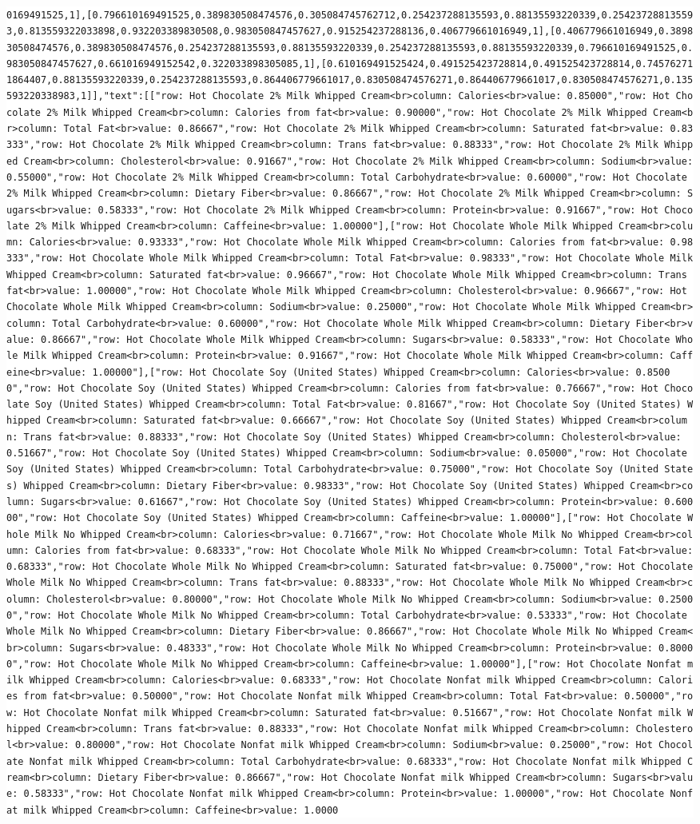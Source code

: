 ```{=html}
0169491525,1],[0.796610169491525,0.389830508474576,0.305084745762712,0.254237288135593,0.88135593220339,0.254237288135593,0.813559322033898,0.932203389830508,0.983050847457627,0.915254237288136,0.406779661016949,1],[0.406779661016949,0.389830508474576,0.389830508474576,0.254237288135593,0.88135593220339,0.254237288135593,0.88135593220339,0.796610169491525,0.983050847457627,0.661016949152542,0.322033898305085,1],[0.610169491525424,0.491525423728814,0.491525423728814,0.745762711864407,0.88135593220339,0.254237288135593,0.864406779661017,0.830508474576271,0.864406779661017,0.830508474576271,0.135593220338983,1]],"text":[["row: Hot Chocolate 2% Milk Whipped Cream<br>column: Calories<br>value: 0.85000","row: Hot Chocolate 2% Milk Whipped Cream<br>column: Calories from fat<br>value: 0.90000","row: Hot Chocolate 2% Milk Whipped Cream<br>column: Total Fat<br>value: 0.86667","row: Hot Chocolate 2% Milk Whipped Cream<br>column: Saturated fat<br>value: 0.83333","row: Hot Chocolate 2% Milk Whipped Cream<br>column: Trans fat<br>value: 0.88333","row: Hot Chocolate 2% Milk Whipped Cream<br>column: Cholesterol<br>value: 0.91667","row: Hot Chocolate 2% Milk Whipped Cream<br>column: Sodium<br>value: 0.55000","row: Hot Chocolate 2% Milk Whipped Cream<br>column: Total Carbohydrate<br>value: 0.60000","row: Hot Chocolate 2% Milk Whipped Cream<br>column: Dietary Fiber<br>value: 0.86667","row: Hot Chocolate 2% Milk Whipped Cream<br>column: Sugars<br>value: 0.58333","row: Hot Chocolate 2% Milk Whipped Cream<br>column: Protein<br>value: 0.91667","row: Hot Chocolate 2% Milk Whipped Cream<br>column: Caffeine<br>value: 1.00000"],["row: Hot Chocolate Whole Milk Whipped Cream<br>column: Calories<br>value: 0.93333","row: Hot Chocolate Whole Milk Whipped Cream<br>column: Calories from fat<br>value: 0.98333","row: Hot Chocolate Whole Milk Whipped Cream<br>column: Total Fat<br>value: 0.98333","row: Hot Chocolate Whole Milk Whipped Cream<br>column: Saturated fat<br>value: 0.96667","row: Hot Chocolate Whole Milk Whipped Cream<br>column: Trans fat<br>value: 1.00000","row: Hot Chocolate Whole Milk Whipped Cream<br>column: Cholesterol<br>value: 0.96667","row: Hot Chocolate Whole Milk Whipped Cream<br>column: Sodium<br>value: 0.25000","row: Hot Chocolate Whole Milk Whipped Cream<br>column: Total Carbohydrate<br>value: 0.60000","row: Hot Chocolate Whole Milk Whipped Cream<br>column: Dietary Fiber<br>value: 0.86667","row: Hot Chocolate Whole Milk Whipped Cream<br>column: Sugars<br>value: 0.58333","row: Hot Chocolate Whole Milk Whipped Cream<br>column: Protein<br>value: 0.91667","row: Hot Chocolate Whole Milk Whipped Cream<br>column: Caffeine<br>value: 1.00000"],["row: Hot Chocolate Soy (United States) Whipped Cream<br>column: Calories<br>value: 0.85000","row: Hot Chocolate Soy (United States) Whipped Cream<br>column: Calories from fat<br>value: 0.76667","row: Hot Chocolate Soy (United States) Whipped Cream<br>column: Total Fat<br>value: 0.81667","row: Hot Chocolate Soy (United States) Whipped Cream<br>column: Saturated fat<br>value: 0.66667","row: Hot Chocolate Soy (United States) Whipped Cream<br>column: Trans fat<br>value: 0.88333","row: Hot Chocolate Soy (United States) Whipped Cream<br>column: Cholesterol<br>value: 0.51667","row: Hot Chocolate Soy (United States) Whipped Cream<br>column: Sodium<br>value: 0.05000","row: Hot Chocolate Soy (United States) Whipped Cream<br>column: Total Carbohydrate<br>value: 0.75000","row: Hot Chocolate Soy (United States) Whipped Cream<br>column: Dietary Fiber<br>value: 0.98333","row: Hot Chocolate Soy (United States) Whipped Cream<br>column: Sugars<br>value: 0.61667","row: Hot Chocolate Soy (United States) Whipped Cream<br>column: Protein<br>value: 0.60000","row: Hot Chocolate Soy (United States) Whipped Cream<br>column: Caffeine<br>value: 1.00000"],["row: Hot Chocolate Whole Milk No Whipped Cream<br>column: Calories<br>value: 0.71667","row: Hot Chocolate Whole Milk No Whipped Cream<br>column: Calories from fat<br>value: 0.68333","row: Hot Chocolate Whole Milk No Whipped Cream<br>column: Total Fat<br>value: 0.68333","row: Hot Chocolate Whole Milk No Whipped Cream<br>column: Saturated fat<br>value: 0.75000","row: Hot Chocolate Whole Milk No Whipped Cream<br>column: Trans fat<br>value: 0.88333","row: Hot Chocolate Whole Milk No Whipped Cream<br>column: Cholesterol<br>value: 0.80000","row: Hot Chocolate Whole Milk No Whipped Cream<br>column: Sodium<br>value: 0.25000","row: Hot Chocolate Whole Milk No Whipped Cream<br>column: Total Carbohydrate<br>value: 0.53333","row: Hot Chocolate Whole Milk No Whipped Cream<br>column: Dietary Fiber<br>value: 0.86667","row: Hot Chocolate Whole Milk No Whipped Cream<br>column: Sugars<br>value: 0.48333","row: Hot Chocolate Whole Milk No Whipped Cream<br>column: Protein<br>value: 0.80000","row: Hot Chocolate Whole Milk No Whipped Cream<br>column: Caffeine<br>value: 1.00000"],["row: Hot Chocolate Nonfat milk Whipped Cream<br>column: Calories<br>value: 0.68333","row: Hot Chocolate Nonfat milk Whipped Cream<br>column: Calories from fat<br>value: 0.50000","row: Hot Chocolate Nonfat milk Whipped Cream<br>column: Total Fat<br>value: 0.50000","row: Hot Chocolate Nonfat milk Whipped Cream<br>column: Saturated fat<br>value: 0.51667","row: Hot Chocolate Nonfat milk Whipped Cream<br>column: Trans fat<br>value: 0.88333","row: Hot Chocolate Nonfat milk Whipped Cream<br>column: Cholesterol<br>value: 0.80000","row: Hot Chocolate Nonfat milk Whipped Cream<br>column: Sodium<br>value: 0.25000","row: Hot Chocolate Nonfat milk Whipped Cream<br>column: Total Carbohydrate<br>value: 0.68333","row: Hot Chocolate Nonfat milk Whipped Cream<br>column: Dietary Fiber<br>value: 0.86667","row: Hot Chocolate Nonfat milk Whipped Cream<br>column: Sugars<br>value: 0.58333","row: Hot Chocolate Nonfat milk Whipped Cream<br>column: Protein<br>value: 1.00000","row: Hot Chocolate Nonfat milk Whipped Cream<br>column: Caffeine<br>value: 1.0000
```